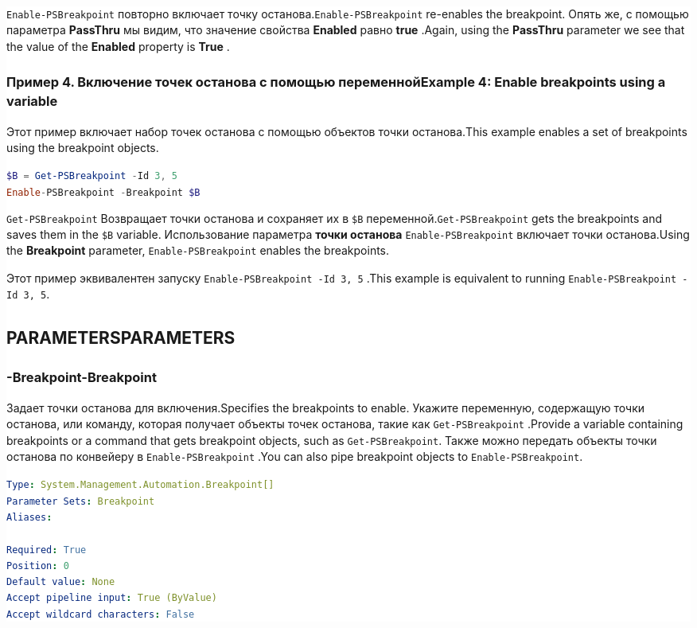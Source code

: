 <span data-ttu-id="3fa0c-127">`Enable-PSBreakpoint` повторно включает точку останова.</span><span class="sxs-lookup"><span data-stu-id="3fa0c-127">`Enable-PSBreakpoint` re-enables the breakpoint.</span></span> <span data-ttu-id="3fa0c-128">Опять же, с помощью параметра **PassThru** мы видим, что значение свойства **Enabled** равно **true** .</span><span class="sxs-lookup"><span data-stu-id="3fa0c-128">Again, using the **PassThru** parameter we see that the value of the **Enabled** property is **True** .</span></span>

### <span data-ttu-id="3fa0c-129">Пример 4. Включение точек останова с помощью переменной</span><span class="sxs-lookup"><span data-stu-id="3fa0c-129">Example 4: Enable breakpoints using a variable</span></span>

<span data-ttu-id="3fa0c-130">Этот пример включает набор точек останова с помощью объектов точки останова.</span><span class="sxs-lookup"><span data-stu-id="3fa0c-130">This example enables a set of breakpoints using the breakpoint objects.</span></span>

```powershell
$B = Get-PSBreakpoint -Id 3, 5
Enable-PSBreakpoint -Breakpoint $B
```

<span data-ttu-id="3fa0c-131">`Get-PSBreakpoint` Возвращает точки останова и сохраняет их в `$B` переменной.</span><span class="sxs-lookup"><span data-stu-id="3fa0c-131">`Get-PSBreakpoint` gets the breakpoints and saves them in the `$B` variable.</span></span> <span data-ttu-id="3fa0c-132">Использование параметра **точки останова** `Enable-PSBreakpoint` включает точки останова.</span><span class="sxs-lookup"><span data-stu-id="3fa0c-132">Using the **Breakpoint** parameter, `Enable-PSBreakpoint` enables the breakpoints.</span></span>

<span data-ttu-id="3fa0c-133">Этот пример эквивалентен запуску `Enable-PSBreakpoint -Id 3, 5` .</span><span class="sxs-lookup"><span data-stu-id="3fa0c-133">This example is equivalent to running `Enable-PSBreakpoint -Id 3, 5`.</span></span>

## <span data-ttu-id="3fa0c-134">PARAMETERS</span><span class="sxs-lookup"><span data-stu-id="3fa0c-134">PARAMETERS</span></span>

### <span data-ttu-id="3fa0c-135">-Breakpoint</span><span class="sxs-lookup"><span data-stu-id="3fa0c-135">-Breakpoint</span></span>

<span data-ttu-id="3fa0c-136">Задает точки останова для включения.</span><span class="sxs-lookup"><span data-stu-id="3fa0c-136">Specifies the breakpoints to enable.</span></span> <span data-ttu-id="3fa0c-137">Укажите переменную, содержащую точки останова, или команду, которая получает объекты точек останова, такие как `Get-PSBreakpoint` .</span><span class="sxs-lookup"><span data-stu-id="3fa0c-137">Provide a variable containing breakpoints or a command that gets breakpoint objects, such as `Get-PSBreakpoint`.</span></span> <span data-ttu-id="3fa0c-138">Также можно передать объекты точки останова по конвейеру в `Enable-PSBreakpoint` .</span><span class="sxs-lookup"><span data-stu-id="3fa0c-138">You can also pipe breakpoint objects to `Enable-PSBreakpoint`.</span></span>

```yaml
Type: System.Management.Automation.Breakpoint[]
Parameter Sets: Breakpoint
Aliases:

Required: True
Position: 0
Default value: None
Accept pipeline input: True (ByValue)
Accept wildcard characters: False
```
